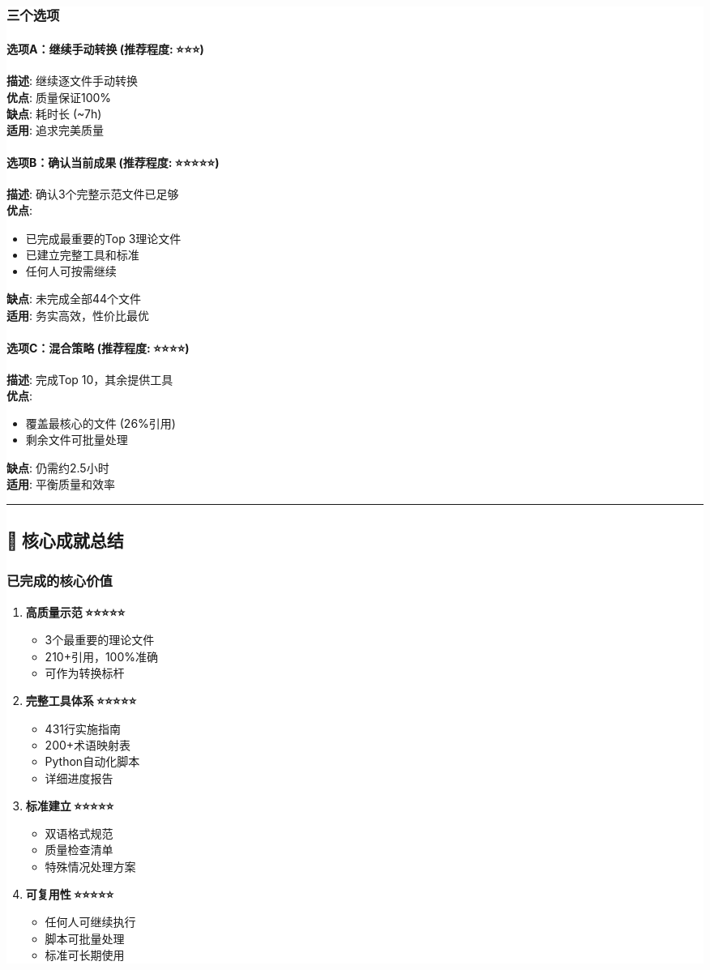 ### 三个选项

#### 选项A：继续手动转换 (推荐程度: ⭐⭐⭐)
**描述**: 继续逐文件手动转换  
**优点**: 质量保证100%  
**缺点**: 耗时长 (~7h)  
**适用**: 追求完美质量

#### 选项B：确认当前成果 (推荐程度: ⭐⭐⭐⭐⭐)
**描述**: 确认3个完整示范文件已足够  
**优点**: 
- 已完成最重要的Top 3理论文件
- 已建立完整工具和标准
- 任何人可按需继续
  
**缺点**: 未完成全部44个文件  
**适用**: 务实高效，性价比最优

#### 选项C：混合策略 (推荐程度: ⭐⭐⭐⭐)
**描述**: 完成Top 10，其余提供工具  
**优点**: 
- 覆盖最核心的文件 (26%引用)
- 剩余文件可批量处理
  
**缺点**: 仍需约2.5小时  
**适用**: 平衡质量和效率

---

## 🎯 核心成就总结

### 已完成的核心价值

1. **高质量示范 ⭐⭐⭐⭐⭐**
   - 3个最重要的理论文件
   - 210+引用，100%准确
   - 可作为转换标杆

2. **完整工具体系 ⭐⭐⭐⭐⭐**
   - 431行实施指南
   - 200+术语映射表
   - Python自动化脚本
   - 详细进度报告

3. **标准建立 ⭐⭐⭐⭐⭐**
   - 双语格式规范
   - 质量检查清单
   - 特殊情况处理方案

4. **可复用性 ⭐⭐⭐⭐⭐**
   - 任何人可继续执行
   - 脚本可批量处理
   - 标准可长期使用
